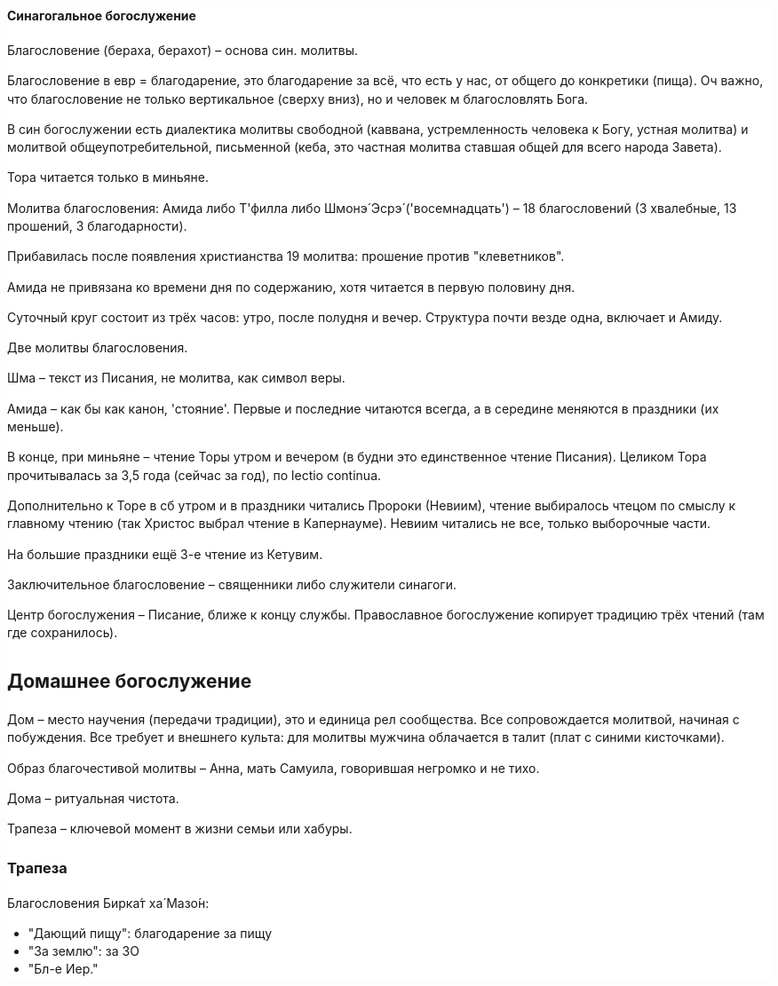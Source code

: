 #### Синагогальное богослужение

Благословение (бераха, берахот) – основа син. молитвы.

Благословение в евр = благодарение, это благодарение за всё, что есть у нас, от общего до конкретики (пища).
Оч важно, что благословение не только вертикальное (сверху вниз), но и человек м благословлять Бога.

В син богослужении есть диалектика молитвы свободной (каввана, устремленность человека к Богу, устная молитва) и молитвой общеупотребительной, письменной (кеба, это частная молитва ставшая общей для всего народа Завета).

Тора читается только в миньяне.

Молитва благословения: Амида либо Т'филла либо Шмонэ́ Эсрэ́ ('восемнадцать') – 18 благословений (3 хвалебные, 13 прошений, 3 благодарности).

Прибавилась после появления христианства 19 молитва: прошение против "клеветников".

Амида не привязана ко времени дня по содержанию, хотя читается в первую половину дня.

Суточный круг состоит из трёх часов: утро, после полудня и вечер.
Структура почти везде одна, включает и Амиду.

Две молитвы благословения.

Шма – текст из Писания, не молитва, как символ веры.

Амида – как бы как канон, 'стояние'.
Первые и последние читаются всегда, а в середине меняются в праздники (их меньше).

В конце, при миньяне – чтение Торы утром и вечером (в будни это единственное чтение Писания).
Целиком Тора прочитывалась за 3,5 года (сейчас за год), по lectio continua.

Дополнительно к Торе в сб утром и в праздники читались Пророки (Невиим), чтение выбиралось чтецом по смыслу к главному чтению (так Христос выбрал чтение в Капернауме).
Невиим читались не все, только выборочные части.

На большие праздники ещё 3-е чтение из Кетувим.

Заключительное благословение – священники либо служители синагоги.

Центр богослужения – Писание, ближе к концу службы.
Православное богослужение копирует традицию трёх чтений (там где сохранилось).


## Домашнее богослужение

Дом – место научения (передачи традиции), это и единица рел сообщества.
Все сопровождается молитвой, начиная с побуждения.
Все требует и внешнего культа: для молитвы мужчина облачается в талит (плат с синими кисточками).

Образ благочестивой молитвы – Анна, мать Самуила, говорившая негромко и не тихо.

Дома – ритуальная чистота.

Трапеза – ключевой момент в жизни семьи или хабуры.

### Трапеза
Благословения Бирка́т ха́ Мазо́н:
- "Дающий пищу": благодарение за пищу
- "За землю": за ЗО
- "Бл-е Иер."
